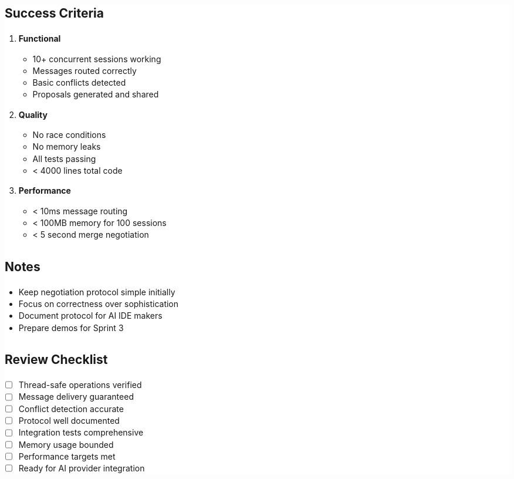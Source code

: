## Success Criteria

1. **Functional**
   - 10+ concurrent sessions working
   - Messages routed correctly
   - Basic conflicts detected
   - Proposals generated and shared

2. **Quality**
   - No race conditions
   - No memory leaks
   - All tests passing
   - < 4000 lines total code

3. **Performance**
   - < 10ms message routing
   - < 100MB memory for 100 sessions
   - < 5 second merge negotiation

## Notes

- Keep negotiation protocol simple initially
- Focus on correctness over sophistication
- Document protocol for AI IDE makers
- Prepare demos for Sprint 3

## Review Checklist

- [ ] Thread-safe operations verified
- [ ] Message delivery guaranteed
- [ ] Conflict detection accurate
- [ ] Protocol well documented
- [ ] Integration tests comprehensive
- [ ] Memory usage bounded
- [ ] Performance targets met
- [ ] Ready for AI provider integration